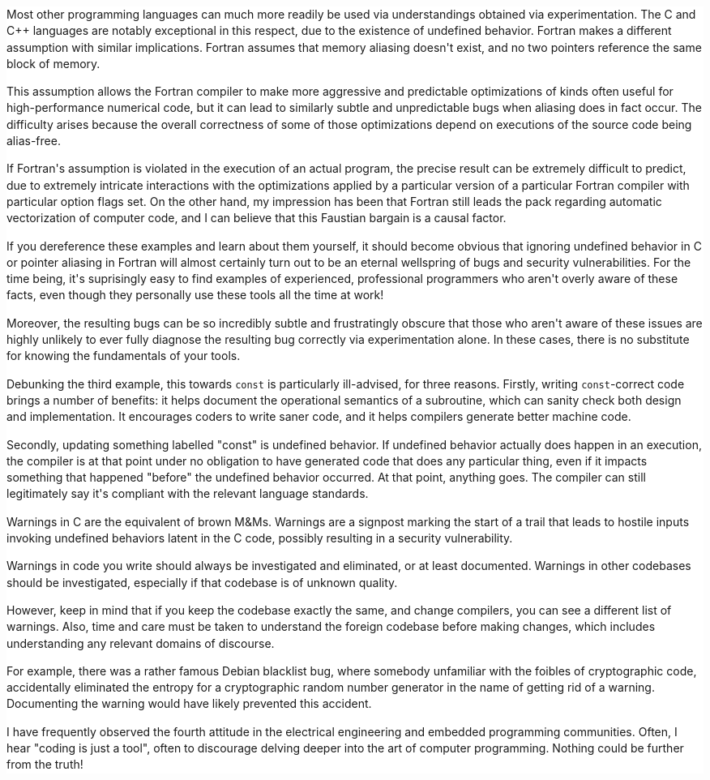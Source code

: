 Most other programming languages can much more readily be used via understandings obtained via experimentation. The C and C++ languages are notably exceptional in this respect, due to the existence of undefined behavior. Fortran makes a different assumption with similar implications. Fortran assumes that memory aliasing doesn't exist, and no two pointers reference the same block of memory.

This assumption allows the Fortran compiler to make more aggressive and predictable optimizations of kinds often useful for high-performance numerical code, but it can lead to similarly subtle and unpredictable bugs when aliasing does in fact occur. The difficulty arises because the overall correctness of some of those optimizations depend on executions of the source code being alias-free.

If Fortran's assumption is violated in the execution of an actual program, the precise result can be extremely difficult to predict, due to extremely intricate interactions with the optimizations applied by a particular version of a particular Fortran compiler with particular option flags set. On the other hand, my impression has been that Fortran still leads the pack regarding automatic vectorization of computer code, and I can believe that this Faustian bargain is a causal factor.

If you dereference these examples and learn about them yourself, it should become obvious that ignoring undefined behavior in C or pointer aliasing in Fortran will almost certainly turn out to be an eternal wellspring of bugs and security vulnerabilities. For the time being, it's suprisingly easy to find examples of experienced, professional programmers who aren't overly aware of these facts, even though they personally use these tools all the time at work!

Moreover, the resulting bugs can be so incredibly subtle and frustratingly obscure that those who aren't aware of these issues are highly unlikely to ever fully diagnose the resulting bug correctly via experimentation alone.  In these cases, there is no substitute for knowing the fundamentals of your tools.

Debunking the third example, this towards `const` is particularly ill-advised, for three reasons. Firstly, writing `const`-correct code brings a number of benefits: it helps document the operational semantics of a subroutine, which can sanity check both design and implementation.  It encourages coders to write saner code, and it helps compilers generate better machine code.

Secondly, updating something labelled "const" is undefined behavior. If undefined behavior actually does happen in an execution, the compiler is at that point under no obligation to have generated code that does any particular thing, even if it impacts something that happened "before" the undefined behavior occurred. At that point, anything goes. The compiler can still legitimately say it's compliant with the relevant language standards.

Warnings in C are the equivalent of brown M&Ms. Warnings are a signpost marking the start of a trail that leads to hostile inputs invoking undefined behaviors latent in the C code, possibly resulting in a security vulnerability.

Warnings in code you write should always be investigated and eliminated, or at least documented.  Warnings in other codebases should be investigated, especially if that codebase is of unknown quality.

However, keep in mind that if you keep the codebase exactly the same, and change compilers, you can see a different list of warnings. Also, time and care must be taken to understand the foreign codebase before making changes, which includes understanding any relevant domains of discourse.

For example, there was a rather famous Debian blacklist bug, where somebody unfamiliar with the foibles of cryptographic code, accidentally eliminated the entropy for a cryptographic random number generator in the name of getting rid of a warning. Documenting the warning would have likely prevented this accident.

I have frequently observed the fourth attitude in the electrical engineering and embedded programming communities.  Often, I hear "coding is just a tool", often to discourage delving deeper into the art of computer programming.  Nothing could be further from the truth!
